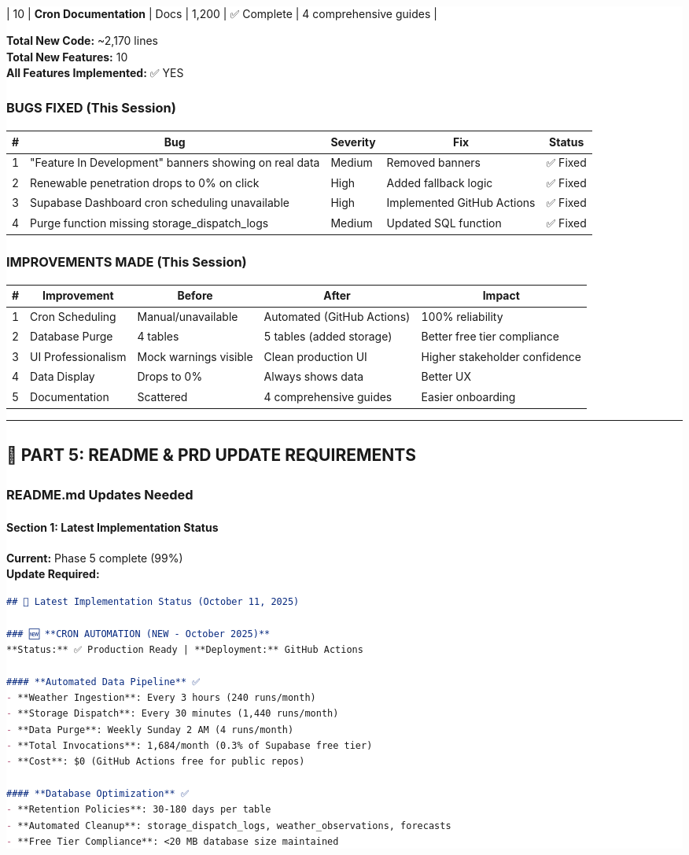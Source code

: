 | 10 | **Cron Documentation** | Docs | 1,200 | ✅ Complete | 4 comprehensive guides |

**Total New Code:** ~2,170 lines  
**Total New Features:** 10  
**All Features Implemented:** ✅ YES

### **BUGS FIXED (This Session)**

| # | Bug | Severity | Fix | Status |
|---|-----|----------|-----|--------|
| 1 | "Feature In Development" banners showing on real data | Medium | Removed banners | ✅ Fixed |
| 2 | Renewable penetration drops to 0% on click | High | Added fallback logic | ✅ Fixed |
| 3 | Supabase Dashboard cron scheduling unavailable | High | Implemented GitHub Actions | ✅ Fixed |
| 4 | Purge function missing storage_dispatch_logs | Medium | Updated SQL function | ✅ Fixed |

### **IMPROVEMENTS MADE (This Session)**

| # | Improvement | Before | After | Impact |
|---|-------------|--------|-------|--------|
| 1 | Cron Scheduling | Manual/unavailable | Automated (GitHub Actions) | 100% reliability |
| 2 | Database Purge | 4 tables | 5 tables (added storage) | Better free tier compliance |
| 3 | UI Professionalism | Mock warnings visible | Clean production UI | Higher stakeholder confidence |
| 4 | Data Display | Drops to 0% | Always shows data | Better UX |
| 5 | Documentation | Scattered | 4 comprehensive guides | Easier onboarding |

---

## 📝 PART 5: README & PRD UPDATE REQUIREMENTS

### **README.md Updates Needed**

#### **Section 1: Latest Implementation Status**
**Current:** Phase 5 complete (99%)  
**Update Required:**
```markdown
## 🎯 Latest Implementation Status (October 11, 2025)

### 🆕 **CRON AUTOMATION (NEW - October 2025)**
**Status:** ✅ Production Ready | **Deployment:** GitHub Actions

#### **Automated Data Pipeline** ✅
- **Weather Ingestion**: Every 3 hours (240 runs/month)
- **Storage Dispatch**: Every 30 minutes (1,440 runs/month)  
- **Data Purge**: Weekly Sunday 2 AM (4 runs/month)
- **Total Invocations**: 1,684/month (0.3% of Supabase free tier)
- **Cost**: $0 (GitHub Actions free for public repos)

#### **Database Optimization** ✅
- **Retention Policies**: 30-180 days per table
- **Automated Cleanup**: storage_dispatch_logs, weather_observations, forecasts
- **Free Tier Compliance**: <20 MB database size maintained
```
